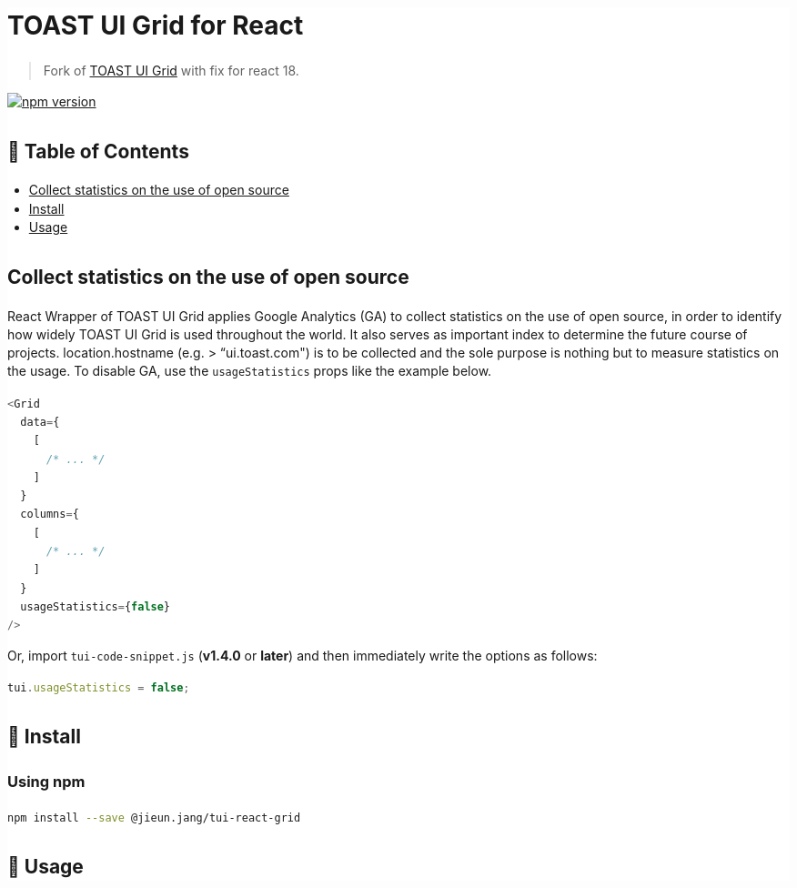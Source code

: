 # TOAST UI Grid for React

> Fork of [TOAST UI Grid](https://github.com/nhn/tui.grid) with fix for react 18.

[![npm version](https://img.shields.io/npm/v/@toast-ui/react-grid.svg)](https://www.npmjs.com/package/@toast-ui/react-grid)

## 🚩 Table of Contents

- [Collect statistics on the use of open source](#collect-statistics-on-the-use-of-open-source)
- [Install](#-install)
- [Usage](#-usage)

## Collect statistics on the use of open source

React Wrapper of TOAST UI Grid applies Google Analytics (GA) to collect statistics on the use of open source, in order to identify how widely TOAST UI Grid is used throughout the world. It also serves as important index to determine the future course of projects. location.hostname (e.g. > “ui.toast.com") is to be collected and the sole purpose is nothing but to measure statistics on the usage. To disable GA, use the `usageStatistics` props like the example below.

```js
<Grid
  data={
    [
      /* ... */
    ]
  }
  columns={
    [
      /* ... */
    ]
  }
  usageStatistics={false}
/>
```

Or, import `tui-code-snippet.js` (**v1.4.0** or **later**) and then immediately write the options as follows:

```js
tui.usageStatistics = false;
```

## 💾 Install

### Using npm

```sh
npm install --save @jieun.jang/tui-react-grid
```

## 🔡 Usage
